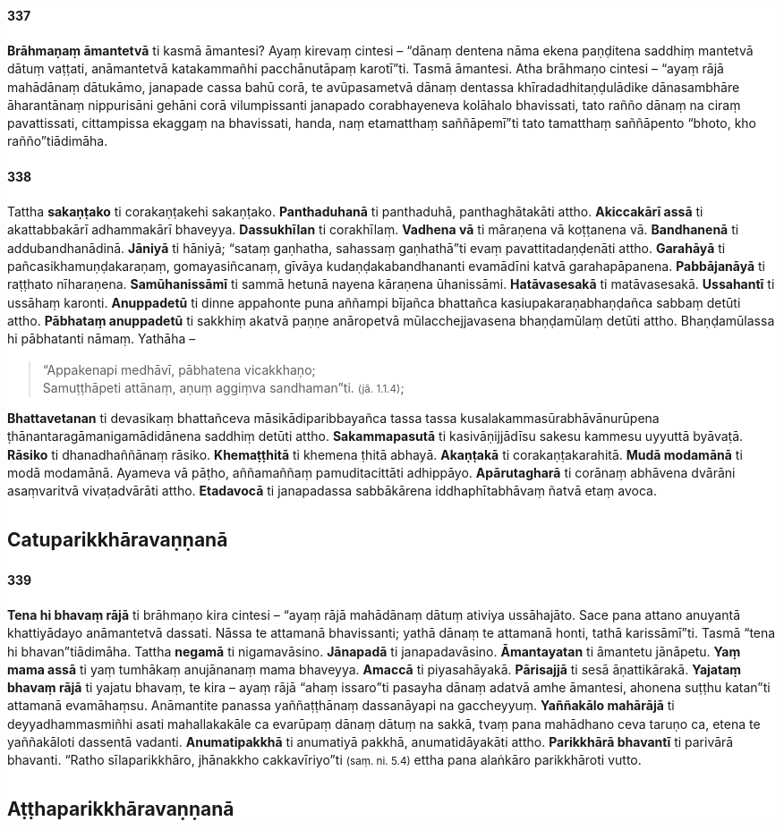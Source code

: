 #### 337

**Brāhmaṇaṃ āmantetvā** ti kasmā āmantesi? Ayaṃ kirevaṃ cintesi – “dānaṃ dentena nāma ekena paṇḍitena saddhiṃ mantetvā dātuṃ vaṭṭati, anāmantetvā katakammañhi pacchānutāpaṃ karotī”ti. Tasmā āmantesi. Atha brāhmaṇo cintesi – “ayaṃ rājā mahādānaṃ dātukāmo, janapade cassa bahū corā, te avūpasametvā dānaṃ dentassa khīradadhitaṇḍulādike dānasambhāre āharantānaṃ nippurisāni gehāni corā vilumpissanti janapado corabhayeneva kolāhalo bhavissati, tato rañño dānaṃ na ciraṃ pavattissati, cittampissa ekaggaṃ na bhavissati, handa, naṃ etamatthaṃ saññāpemī”ti tato tamatthaṃ saññāpento “bhoto, kho rañño”tiādimāha.

#### 338

Tattha **sakaṇṭako** ti corakaṇṭakehi sakaṇṭako. **Panthaduhanā** ti panthaduhā, panthaghātakāti attho. **Akiccakārī assā** ti akattabbakārī adhammakārī bhaveyya. **Dassukhīlan** ti corakhīlaṃ. **Vadhena vā** ti māraṇena vā koṭṭanena vā. **Bandhanenā** ti addubandhanādinā. **Jāniyā** ti hāniyā; “sataṃ gaṇhatha, sahassaṃ gaṇhathā”ti evaṃ pavattitadaṇḍenāti attho. **Garahāyā** ti pañcasikhamuṇḍakaraṇaṃ, gomayasiñcanaṃ, gīvāya kudaṇḍakabandhananti evamādīni katvā garahapāpanena. **Pabbājanāyā** ti raṭṭhato nīharaṇena. **Samūhanissāmī** ti sammā hetunā nayena kāraṇena ūhanissāmi. **Hatāvasesakā** ti matāvasesakā. **Ussahantī** ti ussāhaṃ karonti. **Anuppadetū** ti dinne appahonte puna aññampi bījañca bhattañca kasiupakaraṇabhaṇḍañca sabbaṃ detūti attho. **Pābhataṃ anuppadetū** ti sakkhiṃ akatvā paṇṇe anāropetvā mūlacchejjavasena bhaṇḍamūlaṃ detūti attho. Bhaṇḍamūlassa hi pābhatanti nāmaṃ. Yathāha –

> “Appakenapi medhāvī, pābhatena vicakkhaṇo;  
> Samuṭṭhāpeti attānaṃ, aṇuṃ aggiṃva sandhaman”ti. <small>(jā. 1.1.4)</small>;

**Bhattavetanan** ti devasikaṃ bhattañceva māsikādiparibbayañca tassa tassa kusalakammasūrabhāvānurūpena ṭhānantaragāmanigamādidānena saddhiṃ detūti attho. **Sakammapasutā** ti kasivāṇijjādīsu sakesu kammesu uyyuttā byāvaṭā. **Rāsiko** ti dhanadhaññānaṃ rāsiko. **Khemaṭṭhitā** ti khemena ṭhitā abhayā. **Akaṇṭakā** ti corakaṇṭakarahitā. **Mudā modamānā** ti modā modamānā. Ayameva vā pāṭho, aññamaññaṃ pamuditacittāti adhippāyo. **Apārutagharā** ti corānaṃ abhāvena dvārāni asaṃvaritvā vivaṭadvārāti attho. **Etadavocā** ti janapadassa sabbākārena iddhaphītabhāvaṃ ñatvā etaṃ avoca.

## Catuparikkhāravaṇṇanā

#### 339

**Tena hi bhavaṃ rājā** ti brāhmaṇo kira cintesi – “ayaṃ rājā mahādānaṃ dātuṃ ativiya ussāhajāto. Sace pana attano anuyantā khattiyādayo anāmantetvā dassati. Nāssa te attamanā bhavissanti; yathā dānaṃ te attamanā honti, tathā karissāmī”ti. Tasmā “tena hi bhavan”tiādimāha. Tattha **negamā** ti nigamavāsino. **Jānapadā** ti janapadavāsino. **Āmantayatan** ti āmantetu jānāpetu. **Yaṃ mama assā** ti yaṃ tumhākaṃ anujānanaṃ mama bhaveyya. **Amaccā** ti piyasahāyakā. **Pārisajjā** ti sesā āṇattikārakā. **Yajataṃ bhavaṃ rājā** ti yajatu bhavaṃ, te kira – ayaṃ rājā “ahaṃ issaro”ti pasayha dānaṃ adatvā amhe āmantesi, ahonena suṭṭhu katan”ti attamanā evamāhaṃsu. Anāmantite panassa yaññaṭṭhānaṃ dassanāyapi na gaccheyyuṃ. **Yaññakālo mahārājā** ti deyyadhammasmiñhi asati mahallakakāle ca evarūpaṃ dānaṃ dātuṃ na sakkā, tvaṃ pana mahādhano ceva taruṇo ca, etena te yaññakāloti dassentā vadanti. **Anumatipakkhā** ti anumatiyā pakkhā, anumatidāyakāti attho. **Parikkhārā bhavantī** ti parivārā bhavanti. “Ratho sīlaparikkhāro, jhānakkho cakkavīriyo”ti <small>(saṃ. ni. 5.4)</small> ettha pana alaṅkāro parikkhāroti vutto.

## Aṭṭhaparikkhāravaṇṇanā
